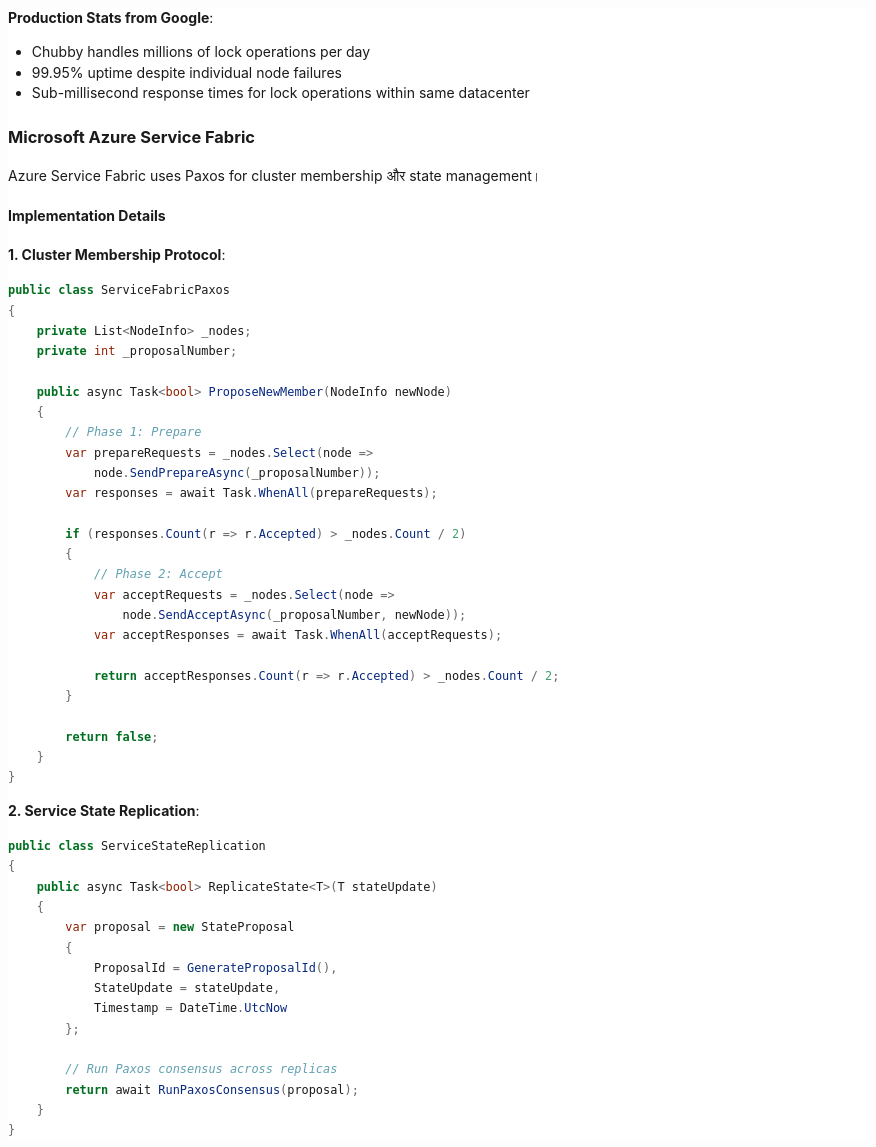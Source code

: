 **Production Stats from Google**:
- Chubby handles millions of lock operations per day
- 99.95% uptime despite individual node failures
- Sub-millisecond response times for lock operations within same datacenter

### Microsoft Azure Service Fabric

Azure Service Fabric uses Paxos for cluster membership और state management।

#### Implementation Details

**1. Cluster Membership Protocol**:
```csharp
public class ServiceFabricPaxos
{
    private List<NodeInfo> _nodes;
    private int _proposalNumber;
    
    public async Task<bool> ProposeNewMember(NodeInfo newNode)
    {
        // Phase 1: Prepare
        var prepareRequests = _nodes.Select(node => 
            node.SendPrepareAsync(_proposalNumber));
        var responses = await Task.WhenAll(prepareRequests);
        
        if (responses.Count(r => r.Accepted) > _nodes.Count / 2)
        {
            // Phase 2: Accept
            var acceptRequests = _nodes.Select(node =>
                node.SendAcceptAsync(_proposalNumber, newNode));
            var acceptResponses = await Task.WhenAll(acceptRequests);
            
            return acceptResponses.Count(r => r.Accepted) > _nodes.Count / 2;
        }
        
        return false;
    }
}
```

**2. Service State Replication**:
```csharp
public class ServiceStateReplication
{
    public async Task<bool> ReplicateState<T>(T stateUpdate)
    {
        var proposal = new StateProposal
        {
            ProposalId = GenerateProposalId(),
            StateUpdate = stateUpdate,
            Timestamp = DateTime.UtcNow
        };
        
        // Run Paxos consensus across replicas
        return await RunPaxosConsensus(proposal);
    }
}
```
